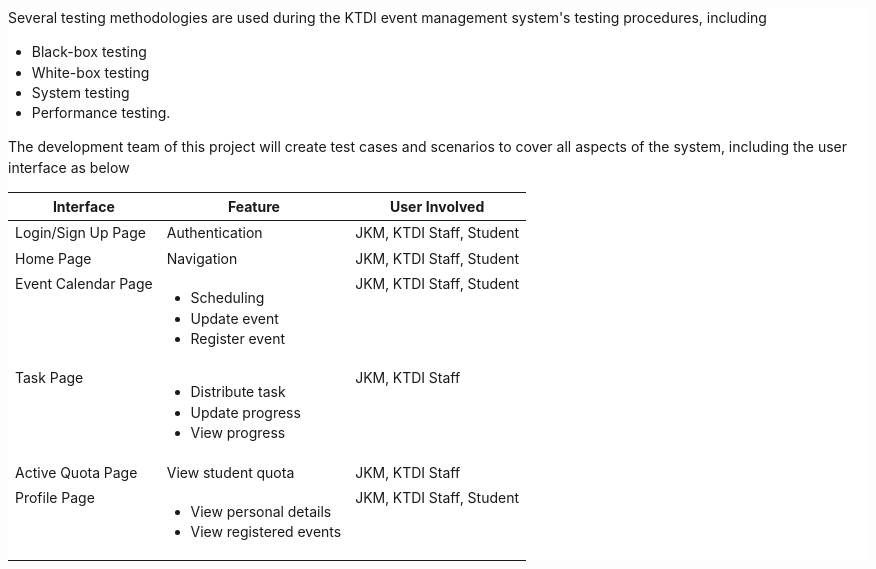 Several testing methodologies are used during the KTDI event management system's testing procedures, including 
- Black-box testing
- White-box testing
- System testing
- Performance testing.

The development team of this project will create test cases and scenarios to cover all aspects of the system, including the user interface as below
<table>
      <thead>
        <tr>
          <th>Interface</th>
          <th>Feature</th>
          <th>User Involved</th>
        </tr>
      </thead>
      <tbody>
        <tr>
          <td>Login/Sign Up Page</td>
          <td>Authentication</td>
          <td>JKM, KTDI Staff, Student</td>
        </tr>
        <tr>
          <td>Home Page</td>
          <td>Navigation</td>
          <td>JKM, KTDI Staff, Student</td>
        </tr>
        <tr>
          <td>Event Calendar Page</td>
          <td>
            <ul>
              <li>Scheduling</li>
              <li>Update event</li>
              <li>Register event</li>
            </ul> 
          </td>
          <td>JKM, KTDI Staff, Student</td>
        </tr>
        <tr>
          <td>Task Page</td>
            <td>
              <ul>
                <li>Distribute task</li>
                <li>Update progress</li>
                <li>View progress</li>
              </ul> 
            </td>
          <td>JKM, KTDI Staff</td>
        </tr>
        <tr>
          <td>Active Quota Page</td>
          <td>View student quota</td>
          <td>JKM, KTDI Staff</td>
        </tr>
        <tr>
          <td>Profile Page</td>
          <td>
            <ul>
              <li>View personal details</li>
              <li>View registered events</li>
            </ul>
          </td>
          <td>JKM, KTDI Staff, Student</td>
